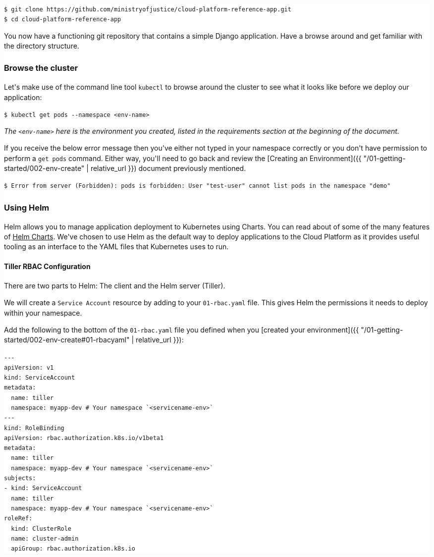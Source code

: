     $ git clone https://github.com/ministryofjustice/cloud-platform-reference-app.git
    $ cd cloud-platform-reference-app

You now have a functioning git repository that contains a simple Django application. Have a browse around and get familiar with the directory structure.

### Browse the cluster
Let's make use of the command line tool `kubectl` to browse around the cluster to see what it looks like before we deploy our application:

    $ kubectl get pods --namespace <env-name>
*The `<env-name>` here is the environment you created, listed in the requirements section at the beginning of the document.*

If you receive the below error message then you've either not typed in your namespace correctly or you don't have permission to perform a `get pods` command. Either way, you'll need to go back and review the [Creating an Environment]({{ "/01-getting-started/002-env-create" | relative_url }}) document previously mentioned.

    $ Error from server (Forbidden): pods is forbidden: User "test-user" cannot list pods in the namespace "demo"

### Using Helm
Helm allows you to manage application deployment to Kubernetes using Charts. You can read about of some of the many features of [Helm Charts](https://docs.helm.sh/developing_charts/). We've chosen to use Helm as the default way to deploy applications to the Cloud Platform as it provides useful tooling as an interface to the YAML files that Kubernetes uses to run.

#### Tiller RBAC Configuration

There are two parts to Helm: The client and the Helm server (Tiller).

We will create a `Service Account` resource by adding to your `01-rbac.yaml` file. This gives Helm the permissions it needs to deploy within your namespace.

Add the following to the bottom of the `01-rbac.yaml` file you defined when you [created your environment]({{ "/01-getting-started/002-env-create#01-rbacyaml" | relative_url }}):

```
---
apiVersion: v1
kind: ServiceAccount
metadata:
  name: tiller
  namespace: myapp-dev # Your namespace `<servicename-env>`
---
kind: RoleBinding
apiVersion: rbac.authorization.k8s.io/v1beta1
metadata:
  name: tiller
  namespace: myapp-dev # Your namespace `<servicename-env>`
subjects:
- kind: ServiceAccount
  name: tiller
  namespace: myapp-dev # Your namespace `<servicename-env>`
roleRef:
  kind: ClusterRole
  name: cluster-admin
  apiGroup: rbac.authorization.k8s.io
```
